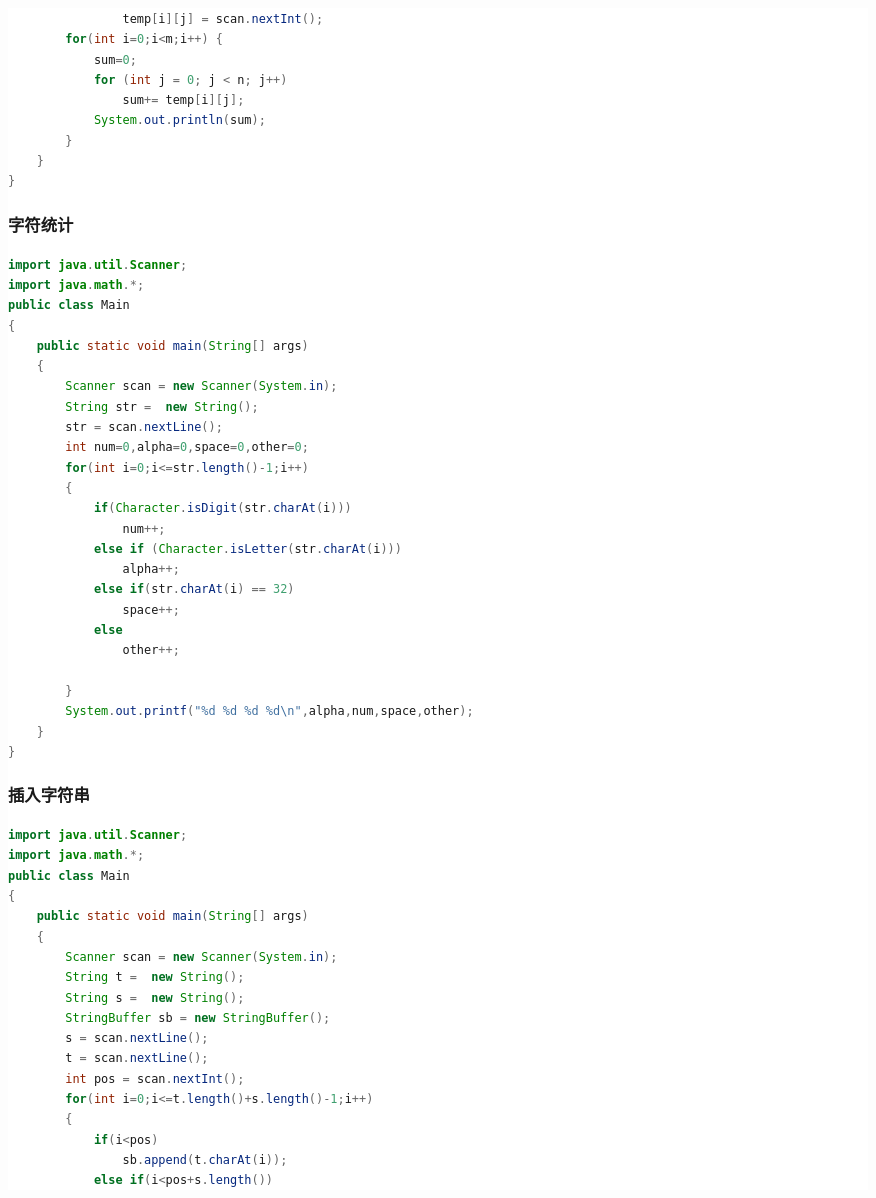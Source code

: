 ```java
                temp[i][j] = scan.nextInt();
        for(int i=0;i<m;i++) {
            sum=0;
            for (int j = 0; j < n; j++)
                sum+= temp[i][j];
            System.out.println(sum);
        }
    }
}

```

### 字符统计

```java
import java.util.Scanner;
import java.math.*;
public class Main
{
    public static void main(String[] args)
    {
        Scanner scan = new Scanner(System.in);
        String str =  new String();
        str = scan.nextLine();
        int num=0,alpha=0,space=0,other=0;
        for(int i=0;i<=str.length()-1;i++)
        {
            if(Character.isDigit(str.charAt(i)))
                num++;
            else if (Character.isLetter(str.charAt(i)))
                alpha++;
            else if(str.charAt(i) == 32)
                space++;
            else
                other++;

        }
        System.out.printf("%d %d %d %d\n",alpha,num,space,other);
    }
}

```

### 插入字符串

```java
import java.util.Scanner;
import java.math.*;
public class Main
{
    public static void main(String[] args)
    {
        Scanner scan = new Scanner(System.in);
        String t =  new String();
        String s =  new String();
        StringBuffer sb = new StringBuffer();
        s = scan.nextLine();
        t = scan.nextLine();
        int pos = scan.nextInt();
        for(int i=0;i<=t.length()+s.length()-1;i++)
        {
            if(i<pos)
                sb.append(t.charAt(i));
            else if(i<pos+s.length())
```